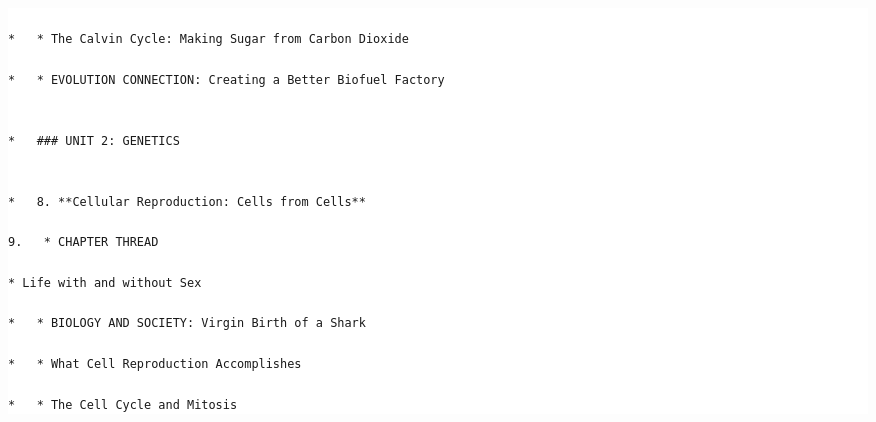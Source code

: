                                                                                                                                                                                                                                                                                                                                                                                                                                                                                                  *   * The Calvin Cycle: Making Sugar from Carbon Dioxide
                                                                                                                                                                                                                                                                                                                                                                                                                                                                                                     *   * EVOLUTION CONNECTION: Creating a Better Biofuel Factory
                                                                                                                                                                                                                                                                                                                                                                                                                                                                                                      
                                                                                                                                                                                                                                                                                                                                                                                                                                                                                                     *   ### UNIT 2: GENETICS
                                                                                                                                                                                                                                                                                                                                                                                                                                                                                                  
                                                                                                                                                                                                                                                                                                                                                                                                                                                                                                 *   8. **Cellular Reproduction: Cells from Cells**
                                                                                                                                                                                                                                                                                                                                                                                                                                                                                                     9.   * CHAPTER THREAD
                                                                                                                                                                                                                                                                                                                                                                                                                                                                                                       * Life with and without Sex
                                                                                                                                                                                                                                                                                                                                                                                                                                                                                                       *   * BIOLOGY AND SOCIETY: Virgin Birth of a Shark
                                                                                                                                                                                                                                                                                                                                                                                                                                                                                                           *   * What Cell Reproduction Accomplishes
                                                                                                                                                                                                                                                                                                                                                                                                                                                                                                               *   * The Cell Cycle and Mitosis